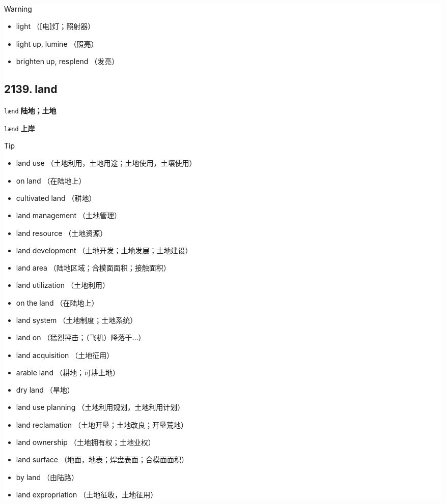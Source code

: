 > [!WARNING]
>
> - light （[电]灯；照射器）
>
> - light up, lumine （照亮）
>
> - brighten up, resplend （发亮）
>

## 2139. land

`lænd`  **陆地；土地**

`lænd`  **上岸**

> [!TIP]
>
> - land use （土地利用，土地用途；土地使用，土壤使用）
>
> - on land （在陆地上）
>
> - cultivated land （耕地）
>
> - land management （土地管理）
>
> - land resource （土地资源）
>
> - land development （土地开发；土地发展；土地建设）
>
> - land area （陆地区域；合模面面积；接触面积）
>
> - land utilization （土地利用）
>
> - on the land （在陆地上）
>
> - land system （土地制度；土地系统）
>
> - land on （猛烈抨击；（飞机）降落于…）
>
> - land acquisition （土地征用）
>
> - arable land （耕地；可耕土地）
>
> - dry land （旱地）
>
> - land use planning （土地利用规划，土地利用计划）
>
> - land reclamation （土地开垦；土地改良；开垦荒地）
>
> - land ownership （土地拥有权；土地业权）
>
> - land surface （地面，地表；焊盘表面；合模面面积）
>
> - by land （由陆路）
>
> - land expropriation （土地征收，土地征用）
>
